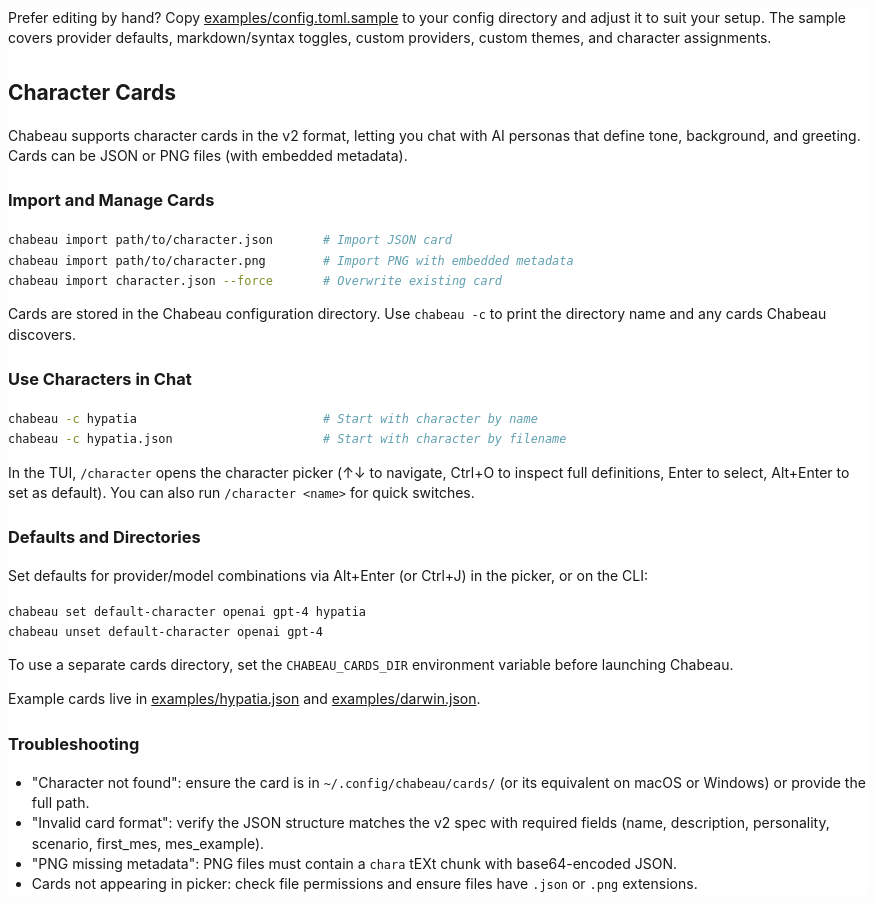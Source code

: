 Prefer editing by hand? Copy [examples/config.toml.sample](examples/config.toml.sample) to your config directory and adjust it to suit your setup. The sample covers provider defaults, markdown/syntax toggles, custom providers, custom themes, and character assignments.

## Character Cards

Chabeau supports character cards in the v2 format, letting you chat with AI personas that define tone, background, and greeting. Cards can be JSON or PNG files (with embedded metadata).

### Import and Manage Cards
```bash
chabeau import path/to/character.json       # Import JSON card
chabeau import path/to/character.png        # Import PNG with embedded metadata
chabeau import character.json --force       # Overwrite existing card
```

Cards are stored in the Chabeau configuration directory. Use `chabeau -c` to print the directory name and any cards Chabeau discovers.

### Use Characters in Chat
```bash
chabeau -c hypatia                          # Start with character by name
chabeau -c hypatia.json                     # Start with character by filename
```

In the TUI, `/character` opens the character picker (↑↓ to navigate, Ctrl+O to inspect full definitions, Enter to select, Alt+Enter to set as default). You can also run `/character <name>` for quick switches.

### Defaults and Directories

Set defaults for provider/model combinations via Alt+Enter (or Ctrl+J) in the picker, or on the CLI:

```bash
chabeau set default-character openai gpt-4 hypatia
chabeau unset default-character openai gpt-4
```

To use a separate cards directory, set the `CHABEAU_CARDS_DIR` environment variable before launching Chabeau.

Example cards live in [examples/hypatia.json](examples/hypatia.json) and [examples/darwin.json](examples/darwin.json).

### Troubleshooting

- "Character not found": ensure the card is in `~/.config/chabeau/cards/` (or its equivalent on macOS or Windows) or provide the full path.
- "Invalid card format": verify the JSON structure matches the v2 spec with required fields (name, description, personality, scenario, first_mes, mes_example).
- "PNG missing metadata": PNG files must contain a `chara` tEXt chunk with base64-encoded JSON.
- Cards not appearing in picker: check file permissions and ensure files have `.json` or `.png` extensions.
